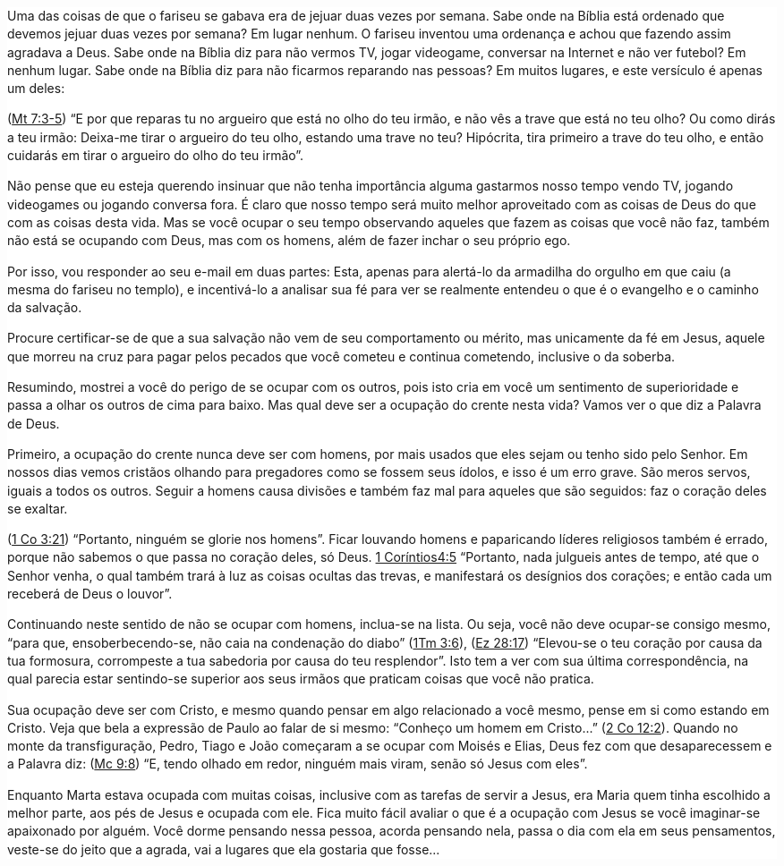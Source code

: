 Uma das coisas de que o fariseu se gabava era de jejuar duas vezes por semana. Sabe onde na Bíblia está ordenado que devemos jejuar duas vezes por semana? Em lugar nenhum. O fariseu inventou uma ordenança e achou que fazendo assim agradava a Deus. Sabe onde na Bíblia diz para não vermos TV, jogar videogame, conversar na Internet e não ver futebol? Em nenhum lugar. Sabe onde na Bíblia diz para não ficarmos reparando nas pessoas? Em muitos lugares, e este versículo é apenas um deles:

([Mt 7:3-5](http://mysword.info/b?r=Mat_7:3-5)) “E por que reparas tu no argueiro que está no olho do teu irmão, e não vês a trave que está no teu olho? Ou como dirás a teu irmão: Deixa-me tirar o argueiro do teu olho, estando uma trave no teu? Hipócrita, tira primeiro a trave do teu olho, e então cuidarás em tirar o argueiro do olho do teu irmão”.

Não pense que eu esteja querendo insinuar que não tenha importância alguma gastarmos nosso tempo vendo TV, jogando videogames ou jogando conversa fora. É claro que nosso tempo será muito melhor aproveitado com as coisas de Deus do que com as coisas desta vida. Mas se você ocupar o seu tempo observando aqueles que fazem as coisas que você não faz, também não está se ocupando com Deus, mas com os homens, além de fazer inchar o seu próprio ego.

Por isso, vou responder ao seu e-mail em duas partes: Esta, apenas para alertá-lo da armadilha do orgulho em que caiu (a mesma do fariseu no templo), e incentivá-lo a analisar sua fé para ver se realmente entendeu o que é o evangelho e o caminho da salvação.

Procure certificar-se de que a sua salvação não vem de seu comportamento ou mérito, mas unicamente da fé em Jesus, aquele que morreu na cruz para pagar pelos pecados que você cometeu e continua cometendo, inclusive o da soberba.

Resumindo, mostrei a você do perigo de se ocupar com os outros, pois isto cria em você um sentimento de superioridade e passa a olhar os outros de cima para baixo. Mas qual deve ser a ocupação do crente nesta vida? Vamos ver o que diz a Palavra de Deus.

Primeiro, a ocupação do crente nunca deve ser com homens, por mais usados que eles sejam ou tenho sido pelo Senhor. Em nossos dias vemos cristãos olhando para pregadores como se fossem seus ídolos, e isso é um erro grave. São meros servos, iguais a todos os outros. Seguir a homens causa divisões e também faz mal para aqueles que são seguidos: faz o coração deles se exaltar.

([1 Co 3:21](http://mysword.info/b?r=1Co_3:21)) “Portanto, ninguém se glorie nos homens”. Ficar louvando homens e paparicando líderes religiosos também é errado, porque não sabemos o que passa no coração deles, só Deus. [1 Coríntios4:5](http://mysword.info/b?r=1Co_4:5) “Portanto, nada julgueis antes de tempo, até que o Senhor venha, o qual também trará à luz as coisas ocultas das trevas, e manifestará os desígnios dos corações; e então cada um receberá de Deus o louvor”.

Continuando neste sentido de não se ocupar com homens, inclua-se na lista. Ou seja, você não deve ocupar-se consigo mesmo, “para que, ensoberbecendo-se, não caia na condenação do diabo” ([1Tm 3:6](http://mysword.info/b?r=1Ti_3:6)), ([Ez 28:17](http://mysword.info/b?r=Eze_28:17)) “Elevou-se o teu coração por causa da tua formosura, corrompeste a tua sabedoria por causa do teu resplendor”. Isto tem a ver com sua última correspondência, na qual parecia estar sentindo-se superior aos seus irmãos que praticam coisas que você não pratica.

Sua ocupação deve ser com Cristo, e mesmo quando pensar em algo relacionado a você mesmo, pense em si como estando em Cristo. Veja que bela a expressão de Paulo ao falar de si mesmo: “Conheço um homem em Cristo...” ([2 Co 12:2](http://mysword.info/b?r=2Co_12:2)). Quando no monte da transfiguração, Pedro, Tiago e João começaram a se ocupar com Moisés e Elias, Deus fez com que desaparecessem e a Palavra diz: ([Mc 9:8](http://mysword.info/b?r=Mar_9:8)) “E, tendo olhado em redor, ninguém mais viram, senão só Jesus com eles”.

Enquanto Marta estava ocupada com muitas coisas, inclusive com as tarefas de servir a Jesus, era Maria quem tinha escolhido a melhor parte, aos pés de Jesus e ocupada com ele. Fica muito fácil avaliar o que é a ocupação com Jesus se você imaginar-se apaixonado por alguém. Você dorme pensando nessa pessoa, acorda pensando nela, passa o dia com ela em seus pensamentos, veste-se do jeito que a agrada, vai a lugares que ela gostaria que fosse...
